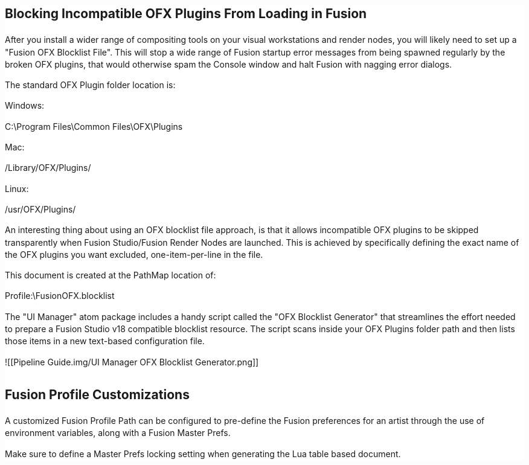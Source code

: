 


## Blocking Incompatible OFX Plugins From Loading in Fusion

After you install a wider range of compositing tools on your visual workstations and render nodes, you will likely need to set up a "Fusion OFX Blocklist File". This will stop a wide range of Fusion startup error messages from being spawned regularly by the broken OFX plugins, that would otherwise spam the Console window and halt Fusion with nagging error dialogs.



The standard OFX Plugin folder location is:



Windows:

C:\Program Files\Common Files\OFX\Plugins



Mac:

/Library/OFX/Plugins/



Linux:

/usr/OFX/Plugins/



An interesting thing about using an OFX blocklist file approach, is that it allows incompatible OFX plugins to be skipped transparently when Fusion Studio/Fusion Render Nodes are launched. This is achieved by specifically defining the exact name of the OFX plugins you want excluded, one-item-per-line in the file. 



This document is created at the PathMap location of:



Profile:\FusionOFX.blocklist



The "UI Manager" atom package includes a handy script called the "OFX Blocklist Generator" that streamlines the effort needed to prepare a Fusion Studio v18 compatible blocklist resource. The script scans inside your OFX Plugins folder path and then lists those items in a new text-based configuration file.



![[Pipeline Guide.img/UI Manager OFX Blocklist Generator.png]]

## Fusion Profile Customizations

A customized Fusion Profile Path can be configured to pre-define the Fusion preferences for an artist through the use of environment variables, along with a Fusion Master Prefs.



Make sure to define a Master Prefs locking setting when generating the Lua table based document.
